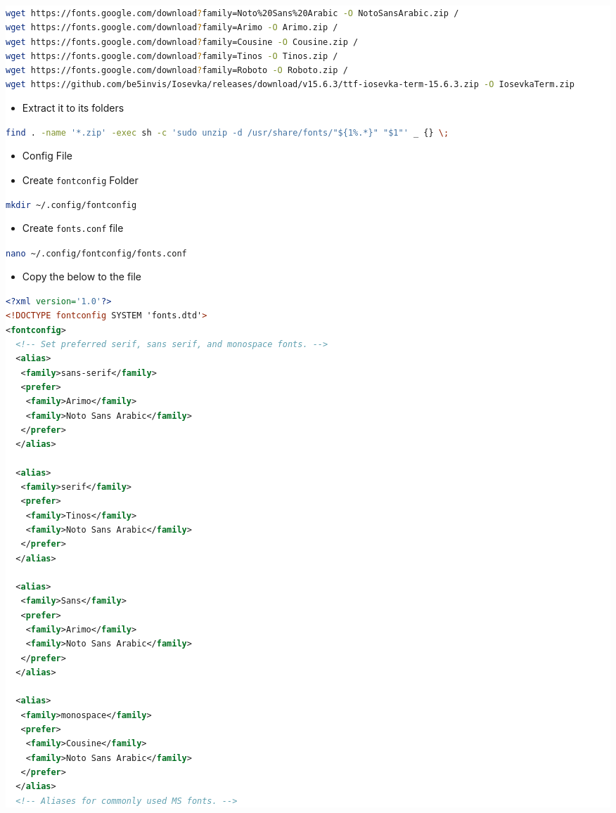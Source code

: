 ```sh
wget https://fonts.google.com/download?family=Noto%20Sans%20Arabic -O NotoSansArabic.zip /
wget https://fonts.google.com/download?family=Arimo -O Arimo.zip /
wget https://fonts.google.com/download?family=Cousine -O Cousine.zip /
wget https://fonts.google.com/download?family=Tinos -O Tinos.zip /
wget https://fonts.google.com/download?family=Roboto -O Roboto.zip /
wget https://github.com/be5invis/Iosevka/releases/download/v15.6.3/ttf-iosevka-term-15.6.3.zip -O IosevkaTerm.zip
```

- Extract it to its folders

```sh
find . -name '*.zip' -exec sh -c 'sudo unzip -d /usr/share/fonts/"${1%.*}" "$1"' _ {} \;
```

- Config File

- Create `fontconfig` Folder

```bash
mkdir ~/.config/fontconfig
```

- Create `fonts.conf` file

```bash
nano ~/.config/fontconfig/fonts.conf
```

- Copy the below to the file

```xml
<?xml version='1.0'?>
<!DOCTYPE fontconfig SYSTEM 'fonts.dtd'>
<fontconfig>
  <!-- Set preferred serif, sans serif, and monospace fonts. -->
  <alias>
   <family>sans-serif</family>
   <prefer>
    <family>Arimo</family>
    <family>Noto Sans Arabic</family>
   </prefer>
  </alias>

  <alias>
   <family>serif</family>
   <prefer>
    <family>Tinos</family>
    <family>Noto Sans Arabic</family>
   </prefer>
  </alias>

  <alias>
   <family>Sans</family>
   <prefer>
    <family>Arimo</family>
    <family>Noto Sans Arabic</family>
   </prefer>
  </alias>

  <alias>
   <family>monospace</family>
   <prefer>
    <family>Cousine</family>
    <family>Noto Sans Arabic</family>
   </prefer>
  </alias>
  <!-- Aliases for commonly used MS fonts. -->
```